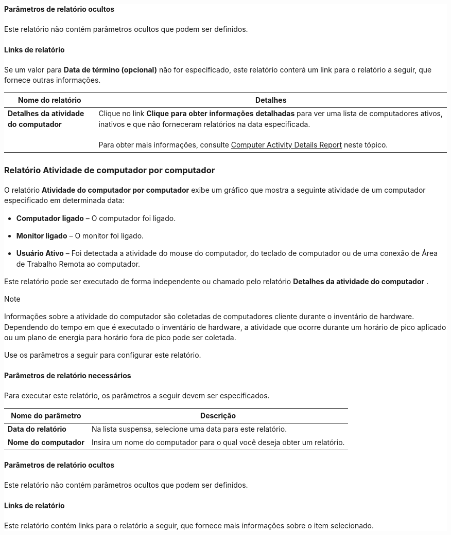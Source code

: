 #### <a name="hidden-report-parameters"></a>Parâmetros de relatório ocultos  
 Este relatório não contém parâmetros ocultos que podem ser definidos.  

#### <a name="report-links"></a>Links de relatório  
 Se um valor para **Data de término (opcional)** não for especificado, este relatório conterá um link para o relatório a seguir, que fornece outras informações.  

|Nome do relatório|Detalhes|  
|-----------------|-------------|  
|**Detalhes da atividade do computador**|Clique no link **Clique para obter informações detalhadas** para ver uma lista de computadores ativos, inativos e que não forneceram relatórios na data especificada.<br /><br /> Para obter mais informações, consulte [Computer Activity Details Report](#BKMK_Activity_Details) neste tópico.|  

###  <a name="a-namebkmkcompactivitybycomputera-computer-activity-by-computer-report"></a><a name="BKMK_Comp_Activity_by_computer"></a> Relatório Atividade de computador por computador  
 O relatório **Atividade do computador por computador** exibe um gráfico que mostra a seguinte atividade de um computador especificado em determinada data:  

-   **Computador ligado** – O computador foi ligado.  

-   **Monitor ligado** – O monitor foi ligado.  

-   **Usuário Ativo** – Foi detectada a atividade do mouse do computador, do teclado de computador ou de uma conexão de Área de Trabalho Remota ao computador.  

 Este relatório pode ser executado de forma independente ou chamado pelo relatório **Detalhes da atividade do computador** .  

> [!NOTE]  
>  Informações sobre a atividade do computador são coletadas de computadores cliente durante o inventário de hardware. Dependendo do tempo em que é executado o inventário de hardware, a atividade que ocorre durante um horário de pico aplicado ou um plano de energia para horário fora de pico pode ser coletada.  

 Use os parâmetros a seguir para configurar este relatório.  

#### <a name="required-report-parameters"></a>Parâmetros de relatório necessários  
 Para executar este relatório, os parâmetros a seguir devem ser especificados.  

|Nome do parâmetro|Descrição|  
|--------------------|-----------------|  
|**Data do relatório**|Na lista suspensa, selecione uma data para este relatório.|  
|**Nome do computador**|Insira um nome do computador para o qual você deseja obter um relatório.|  

#### <a name="hidden-report-parameters"></a>Parâmetros de relatório ocultos  
 Este relatório não contém parâmetros ocultos que podem ser definidos.  

#### <a name="report-links"></a>Links de relatório  
 Este relatório contém links para o relatório a seguir, que fornece mais informações sobre o item selecionado.  
